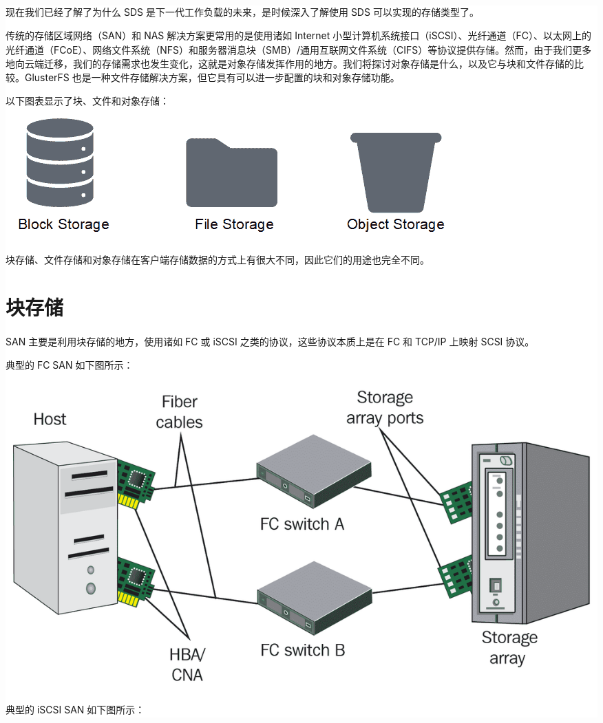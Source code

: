 现在我们已经了解了为什么 SDS 是下一代工作负载的未来，是时候深入了解使用 SDS 可以实现的存储类型了。

传统的存储区域网络（SAN）和 NAS 解决方案更常用的是使用诸如 Internet 小型计算机系统接口（iSCSI）、光纤通道（FC）、以太网上的光纤通道（FCoE）、网络文件系统（NFS）和服务器消息块（SMB）/通用互联网文件系统（CIFS）等协议提供存储。然而，由于我们更多地向云端迁移，我们的存储需求也发生变化，这就是对象存储发挥作用的地方。我们将探讨对象存储是什么，以及它与块和文件存储的比较。GlusterFS 也是一种文件存储解决方案，但它具有可以进一步配置的块和对象存储功能。

以下图表显示了块、文件和对象存储：

![](img/21326729-1160-4c53-b272-9745456b4f9a.png)

块存储、文件存储和对象存储在客户端存储数据的方式上有很大不同，因此它们的用途也完全不同。

# 块存储

SAN 主要是利用块存储的地方，使用诸如 FC 或 iSCSI 之类的协议，这些协议本质上是在 FC 和 TCP/IP 上映射 SCSI 协议。

典型的 FC SAN 如下图所示：

![](img/37d1c291-1ddc-4951-ad4e-035dda119178.png)

典型的 iSCSI SAN 如下图所示：
